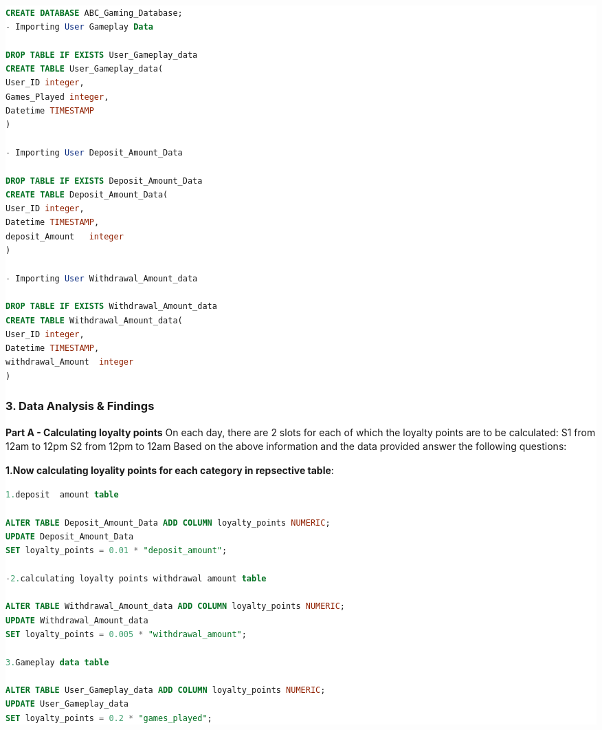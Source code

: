 ```sql
CREATE DATABASE ABC_Gaming_Database;
- Importing User Gameplay Data

DROP TABLE IF EXISTS User_Gameplay_data
CREATE TABLE User_Gameplay_data(
User_ID	integer,
Games_Played integer,
Datetime TIMESTAMP
)

- Importing User Deposit_Amount_Data

DROP TABLE IF EXISTS Deposit_Amount_Data
CREATE TABLE Deposit_Amount_Data(
User_ID	integer,
Datetime TIMESTAMP,
deposit_Amount   integer
)

- Importing User Withdrawal_Amount_data

DROP TABLE IF EXISTS Withdrawal_Amount_data
CREATE TABLE Withdrawal_Amount_data(
User_ID	integer,
Datetime TIMESTAMP,
withdrawal_Amount  integer
)

```

### 3. Data Analysis & Findings
**Part A - Calculating loyalty points**
On each day, there are 2 slots for each of which the loyalty points are to be calculated:
S1 from 12am to 12pm
S2 from 12pm to 12am
Based on the above information and the data provided answer the following questions:

 **1.Now calculating loyality points for each category in repsective table**:
```sql
1.deposit  amount table

ALTER TABLE Deposit_Amount_Data ADD COLUMN loyalty_points NUMERIC;
UPDATE Deposit_Amount_Data
SET loyalty_points = 0.01 * "deposit_amount";

-2.calculating loyalty points withdrawal amount table

ALTER TABLE Withdrawal_Amount_data ADD COLUMN loyalty_points NUMERIC;
UPDATE Withdrawal_Amount_data
SET loyalty_points = 0.005 * "withdrawal_amount";

3.Gameplay data table

ALTER TABLE User_Gameplay_data ADD COLUMN loyalty_points NUMERIC;
UPDATE User_Gameplay_data
SET loyalty_points = 0.2 * "games_played";

```
